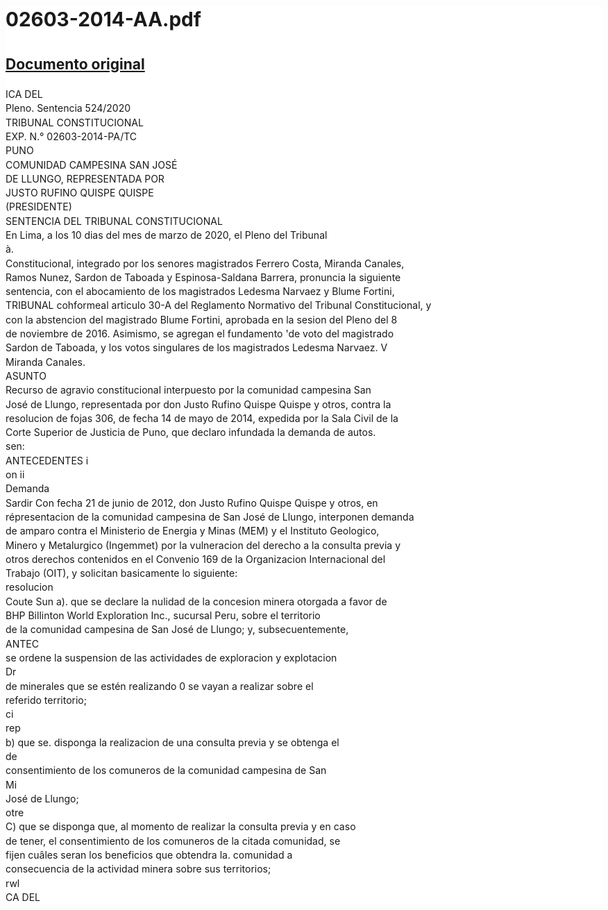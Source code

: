 
02603-2014-AA.pdf
=================
  
[Documento original](https://tc.gob.pe/jurisprudencia/2020/02603-2014-AA.pdf)  
---  
ICA DEL  
Pleno. Sentencia 524/2020  
TRIBUNAL CONSTITUCIONAL  
EXP. N.° 02603-2014-PA/TC  
PUNO  
COMUNIDAD CAMPESINA SAN JOSÉ  
DE LLUNGO, REPRESENTADA POR  
JUSTO RUFINO QUISPE QUISPE  
(PRESIDENTE)  
SENTENCIA DEL TRIBUNAL CONSTITUCIONAL  
En Lima, a los 10 dias del mes de marzo de 2020, el Pleno del Tribunal  
à.  
Constitucional, integrado por los senores magistrados Ferrero Costa, Miranda Canales,  
Ramos Nunez, Sardon de Taboada y Espinosa-Saldana Barrera, pronuncia la siguiente  
sentencia, con el abocamiento de los magistrados Ledesma Narvaez y Blume Fortini,  
TRIBUNAL cohformeal articulo 30-A del Reglamento Normativo del Tribunal Constitucional, y  
con la abstencion del magistrado Blume Fortini, aprobada en la sesion del Pleno del 8  
de noviembre de 2016. Asimismo, se agregan el fundamento 'de voto del magistrado  
Sardon de Taboada, y los votos singulares de los magistrados Ledesma Narvaez. V  
Miranda Canales.  
ASUNTO  
Recurso de agravio constitucional interpuesto por la comunidad campesina San  
José de Llungo, representada por don Justo Rufino Quispe Quispe y otros, contra la  
resolucion de fojas 306, de fecha 14 de mayo de 2014, expedida por la Sala Civil de la  
Corte Superior de Justicia de Puno, que declaro infundada la demanda de autos.  
sen:  
ANTECEDENTES i  
on ii  
Demanda  
Sardir Con fecha 21 de junio de 2012, don Justo Rufino Quispe Quispe y otros, en  
répresentacion de la comunidad campesina de San José de Llungo, interponen demanda  
de amparo contra el Ministerio de Energia y Minas (MEM) y el Instituto Geologico,  
Minero y Metalurgico (Ingemmet) por la vulneracion del derecho a la consulta previa y  
otros derechos contenidos en el Convenio 169 de la Organizacion Internacional del  
Trabajo (OIT), y solicitan basicamente lo siguiente:  
resolucion  
Coute Sun a). que se declare la nulidad de la concesion minera otorgada a favor de  
BHP Billinton World Exploration Inc., sucursal Peru, sobre el territorio  
de la comunidad campesina de San José de Llungo; y, subsecuentemente,  
ANTEC  
se ordene la suspension de las actividades de exploracion y explotacion  
Dr  
de minerales que se estén realizando 0 se vayan a realizar sobre el  
referido territorio;  
ci  
rep  
b) que se. disponga la realizacion de una consulta previa y se obtenga el  
de  
consentimiento de los comuneros de la comunidad campesina de San  
Mi  
José de Llungo;  
otre  
C) que se disponga que, al momento de realizar la consulta previa y en caso  
de tener, el consentimiento de los comuneros de la citada comunidad, se  
fijen cuâles seran los beneficios que obtendra la. comunidad a  
consecuencia de la actividad minera sobre sus territorios;  
rwl  
CA DEL  